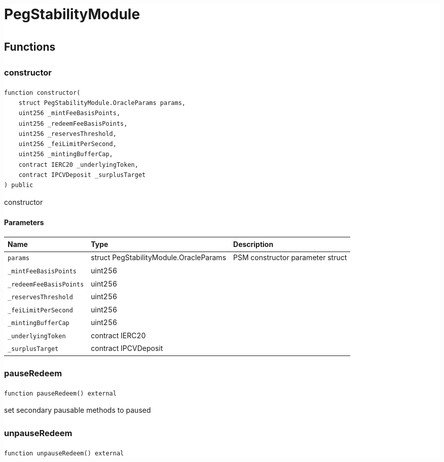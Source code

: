 # PegStabilityModule

## Functions

### constructor

```solidity
function constructor(
    struct PegStabilityModule.OracleParams params,
    uint256 _mintFeeBasisPoints,
    uint256 _redeemFeeBasisPoints,
    uint256 _reservesThreshold,
    uint256 _feiLimitPerSecond,
    uint256 _mintingBufferCap,
    contract IERC20 _underlyingToken,
    contract IPCVDeposit _surplusTarget
) public
```

constructor

#### Parameters

| Name | Type | Description |
| :--- | :--- | :---------- |
| `params` | struct PegStabilityModule.OracleParams | PSM constructor parameter struct |
| `_mintFeeBasisPoints` | uint256 |  |
| `_redeemFeeBasisPoints` | uint256 |  |
| `_reservesThreshold` | uint256 |  |
| `_feiLimitPerSecond` | uint256 |  |
| `_mintingBufferCap` | uint256 |  |
| `_underlyingToken` | contract IERC20 |  |
| `_surplusTarget` | contract IPCVDeposit |  |

### pauseRedeem

```solidity
function pauseRedeem() external
```

set secondary pausable methods to paused

### unpauseRedeem

```solidity
function unpauseRedeem() external
```
